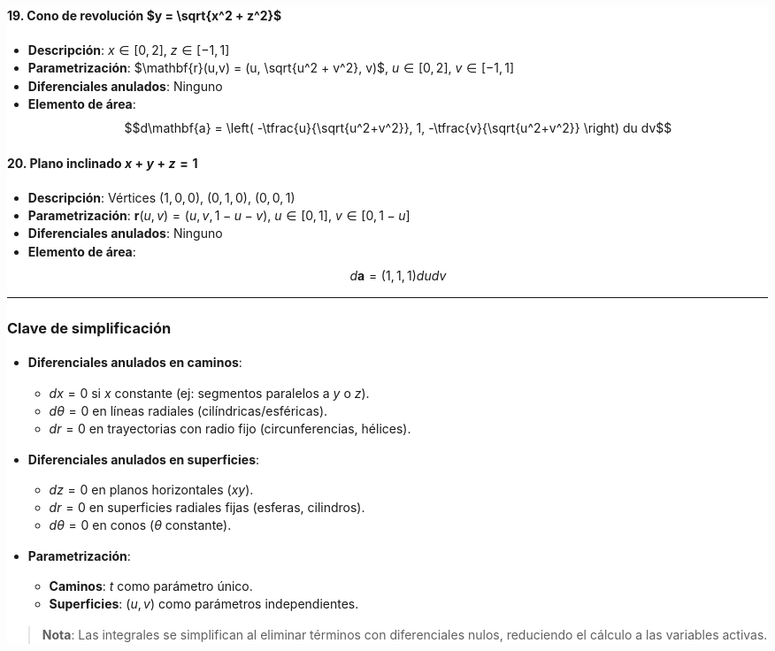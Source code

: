 #### **19. Cono de revolución $y = \sqrt{x^2 + z^2}$**  
- **Descripción**: $x \in [0,2]$, $z \in [-1,1]$  
- **Parametrización**: $\mathbf{r}(u,v) = (u, \sqrt{u^2 + v^2}, v)$, $u \in [0,2]$, $v \in [-1,1]$  
- **Diferenciales anulados**: Ninguno  
- **Elemento de área**:  
  $$d\mathbf{a} = \left( -\tfrac{u}{\sqrt{u^2+v^2}}, 1, -\tfrac{v}{\sqrt{u^2+v^2}} \right) du  dv$$  

#### **20. Plano inclinado $x + y + z = 1$**  
- **Descripción**: Vértices $(1,0,0)$, $(0,1,0)$, $(0,0,1)$  
- **Parametrización**: $\mathbf{r}(u,v) = (u, v, 1 - u - v)$, $u \in [0,1]$, $v \in [0,1-u]$  
- **Diferenciales anulados**: Ninguno  
- **Elemento de área**:  
  $$d\mathbf{a} = (1,1,1)  du  dv$$  

---

### **Clave de simplificación**  
- **Diferenciales anulados en caminos**:  
  - $dx = 0$ si $x$ constante (ej: segmentos paralelos a $y$ o $z$).  
  - $d\theta = 0$ en líneas radiales (cilíndricas/esféricas).  
  - $dr = 0$ en trayectorias con radio fijo (circunferencias, hélices).  

- **Diferenciales anulados en superficies**:  
  - $dz = 0$ en planos horizontales ($xy$).  
  - $dr = 0$ en superficies radiales fijas (esferas, cilindros).  
  - $d\theta = 0$ en conos ($\theta$ constante).  

- **Parametrización**:  
  - **Caminos**: $t$ como parámetro único.  
  - **Superficies**: $(u,v)$ como parámetros independientes.  

> **Nota**: Las integrales se simplifican al eliminar términos con diferenciales nulos, reduciendo el cálculo a las variables activas.
